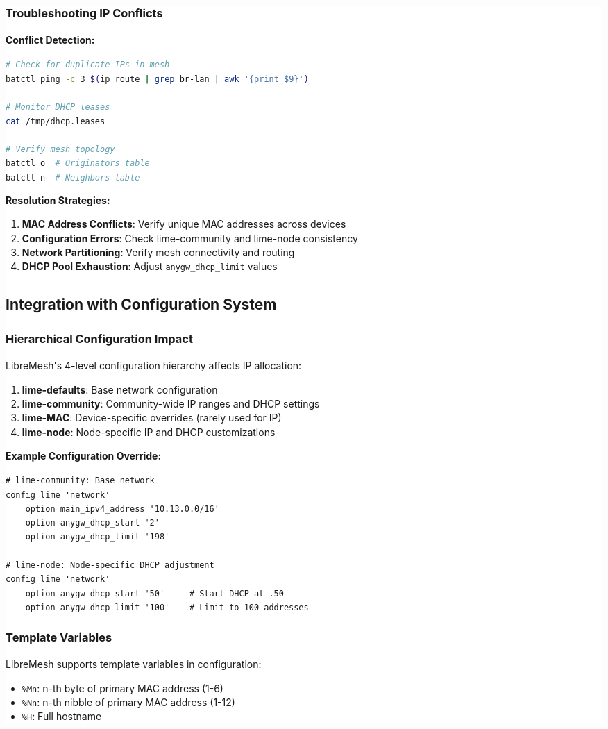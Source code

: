 ### Troubleshooting IP Conflicts

**Conflict Detection:**
```bash
# Check for duplicate IPs in mesh
batctl ping -c 3 $(ip route | grep br-lan | awk '{print $9}')

# Monitor DHCP leases
cat /tmp/dhcp.leases

# Verify mesh topology
batctl o  # Originators table
batctl n  # Neighbors table
```

**Resolution Strategies:**
1. **MAC Address Conflicts**: Verify unique MAC addresses across devices
2. **Configuration Errors**: Check lime-community and lime-node consistency  
3. **Network Partitioning**: Verify mesh connectivity and routing
4. **DHCP Pool Exhaustion**: Adjust `anygw_dhcp_limit` values

## Integration with Configuration System

### Hierarchical Configuration Impact

LibreMesh's 4-level configuration hierarchy affects IP allocation:

1. **lime-defaults**: Base network configuration
2. **lime-community**: Community-wide IP ranges and DHCP settings
3. **lime-MAC**: Device-specific overrides (rarely used for IP)
4. **lime-node**: Node-specific IP and DHCP customizations

**Example Configuration Override:**
```uci
# lime-community: Base network
config lime 'network'
    option main_ipv4_address '10.13.0.0/16'
    option anygw_dhcp_start '2'
    option anygw_dhcp_limit '198'

# lime-node: Node-specific DHCP adjustment  
config lime 'network'
    option anygw_dhcp_start '50'     # Start DHCP at .50
    option anygw_dhcp_limit '100'    # Limit to 100 addresses
```

### Template Variables

LibreMesh supports template variables in configuration:

- `%Mn`: n-th byte of primary MAC address (1-6)
- `%Nn`: n-th nibble of primary MAC address (1-12)  
- `%H`: Full hostname
